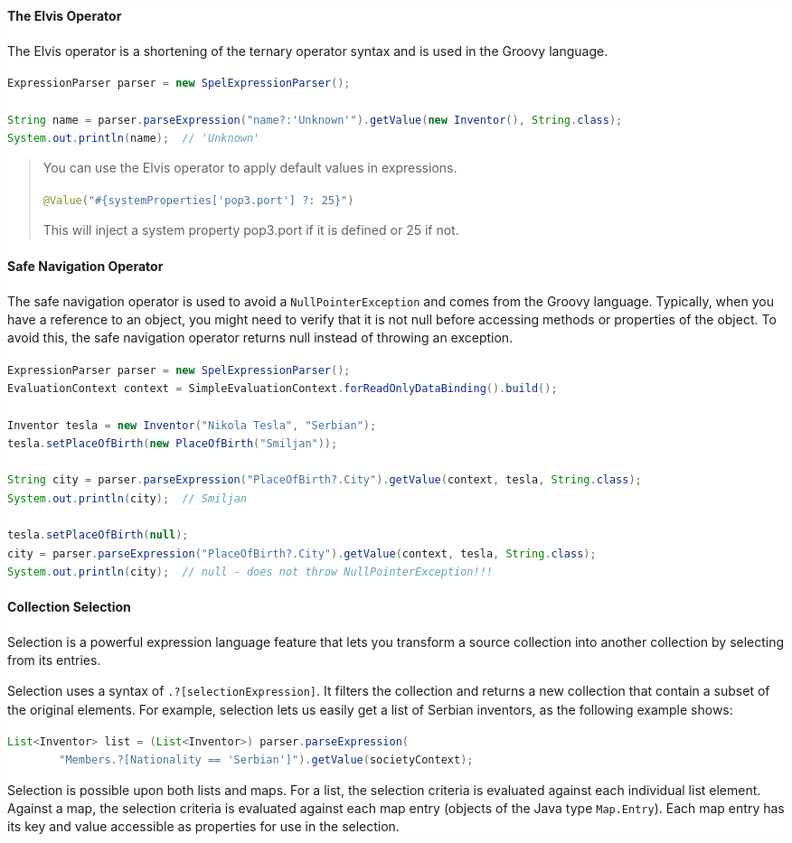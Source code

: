 #### The Elvis Operator

The Elvis operator is a shortening of the ternary operator syntax and is used in the Groovy language.

```java
ExpressionParser parser = new SpelExpressionParser();

String name = parser.parseExpression("name?:'Unknown'").getValue(new Inventor(), String.class);
System.out.println(name);  // 'Unknown'
```

> You can use the Elvis operator to apply default values in expressions. 
> ```java
> @Value("#{systemProperties['pop3.port'] ?: 25}")
> ```
> This will inject a system property pop3.port if it is defined or 25 if not.

#### Safe Navigation Operator

The safe navigation operator is used to avoid a `NullPointerException` and comes from the Groovy language. Typically, when you have a reference to an object, you might need to verify that it is not null before accessing methods or properties of the object. To avoid this, the safe navigation operator returns null instead of throwing an exception.

```java
ExpressionParser parser = new SpelExpressionParser();
EvaluationContext context = SimpleEvaluationContext.forReadOnlyDataBinding().build();

Inventor tesla = new Inventor("Nikola Tesla", "Serbian");
tesla.setPlaceOfBirth(new PlaceOfBirth("Smiljan"));

String city = parser.parseExpression("PlaceOfBirth?.City").getValue(context, tesla, String.class);
System.out.println(city);  // Smiljan

tesla.setPlaceOfBirth(null);
city = parser.parseExpression("PlaceOfBirth?.City").getValue(context, tesla, String.class);
System.out.println(city);  // null - does not throw NullPointerException!!!
```

#### Collection Selection

Selection is a powerful expression language feature that lets you transform a source collection into another collection by selecting from its entries.

Selection uses a syntax of `.?[selectionExpression]`. It filters the collection and returns a new collection that contain a subset of the original elements. For example, selection lets us easily get a list of Serbian inventors, as the following example shows:

```java
List<Inventor> list = (List<Inventor>) parser.parseExpression(
        "Members.?[Nationality == 'Serbian']").getValue(societyContext);
```

Selection is possible upon both lists and maps. For a list, the selection criteria is evaluated against each individual list element. Against a map, the selection criteria is evaluated against each map entry (objects of the Java type `Map.Entry`). Each map entry has its key and value accessible as properties for use in the selection.
